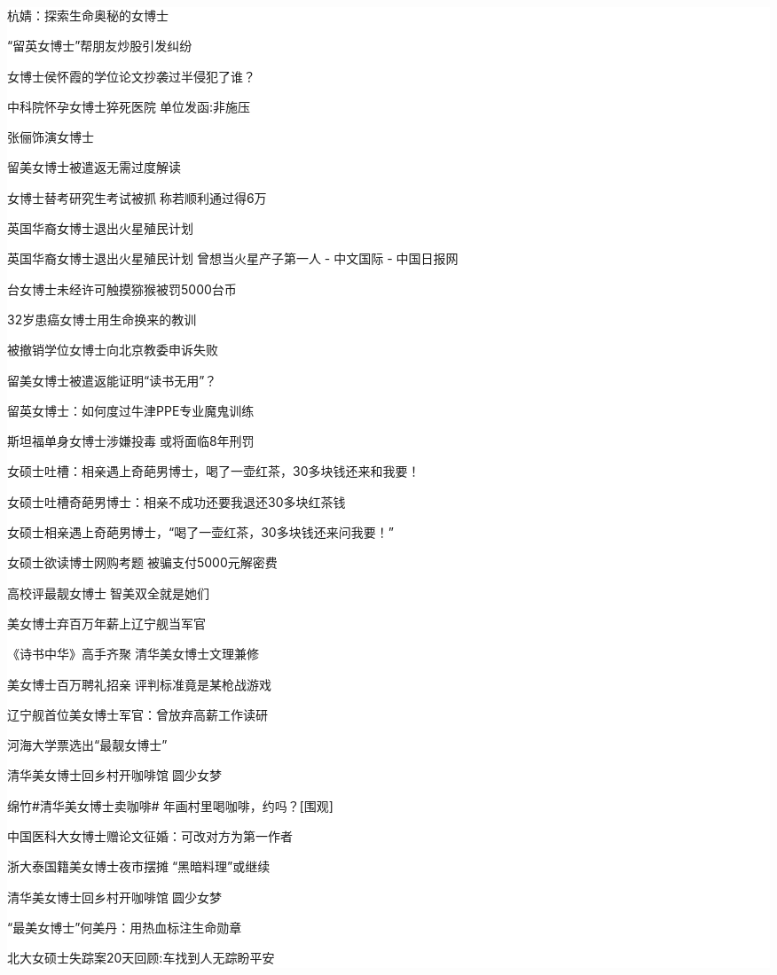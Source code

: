 杭婧：探索生命奥秘的女博士

“留英女博士”帮朋友炒股引发纠纷

女博士侯怀霞的学位论文抄袭过半侵犯了谁？

中科院怀孕女博士猝死医院 单位发函:非施压

张俪饰演女博士

留美女博士被遣返无需过度解读

女博士替考研究生考试被抓 称若顺利通过得6万

英国华裔女博士退出火星殖民计划

英国华裔女博士退出火星殖民计划 曾想当火星产子第一人 - 中文国际 - 中国日报网

台女博士未经许可触摸猕猴被罚5000台币

32岁患癌女博士用生命换来的教训

被撤销学位女博士向北京教委申诉失败

留美女博士被遣返能证明“读书无用”？

留英女博士：如何度过牛津PPE专业魔鬼训练

斯坦福单身女博士涉嫌投毒 或将面临8年刑罚

女硕士吐槽：相亲遇上奇葩男博士，喝了一壶红茶，30多块钱还来和我要！

女硕士吐槽奇葩男博士：相亲不成功还要我退还30多块红茶钱

女硕士相亲遇上奇葩男博士，“喝了一壶红茶，30多块钱还来问我要！”

女硕士欲读博士网购考题 被骗支付5000元解密费

高校评最靓女博士 智美双全就是她们

美女博士弃百万年薪上辽宁舰当军官

《诗书中华》高手齐聚 清华美女博士文理兼修

美女博士百万聘礼招亲 评判标准竟是某枪战游戏

辽宁舰首位美女博士军官：曾放弃高薪工作读研

河海大学票选出“最靓女博士”

清华美女博士回乡村开咖啡馆 圆少女梦

绵竹#清华美女博士卖咖啡# 年画村里喝咖啡，约吗？[围观]

中国医科大女博士赠论文征婚：可改对方为第一作者

浙大泰国籍美女博士夜市摆摊 “黑暗料理”或继续

清华美女博士回乡村开咖啡馆 圆少女梦

 “最美女博士”何美丹：用热血标注生命勋章

北大女硕士失踪案20天回顾:车找到人无踪盼平安


